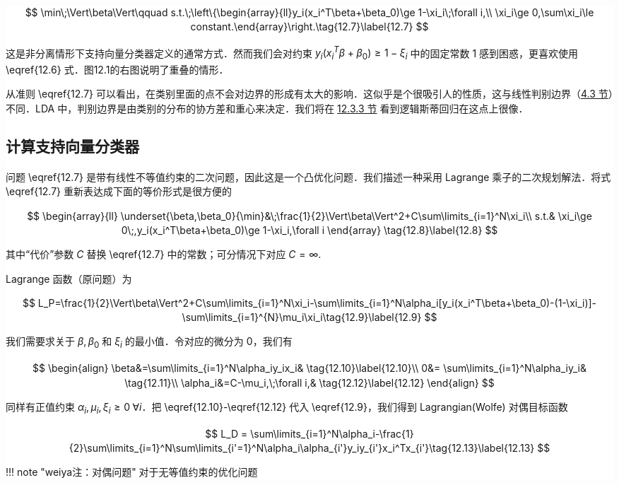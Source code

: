 $$
\min\;\Vert\beta\Vert\qquad s.t.\;\left\{\begin{array}{ll}y_i(x_i^T\beta+\beta_0)\ge 1-\xi_i\;\forall i,\\
\xi_i\ge 0,\sum\xi_i\le constant.\end{array}\right.\tag{12.7}\label{12.7}
$$

这是非分离情形下支持向量分类器定义的通常方式．然而我们会对约束 $y_i(x_i^T\beta+\beta_0)\ge 1-\xi_i$ 中的固定常数 1 感到困惑，更喜欢使用 \eqref{12.6} 式．图12.1的右图说明了重叠的情形．

从准则 \eqref{12.7} 可以看出，在类别里面的点不会对边界的形成有太大的影响．这似乎是个很吸引人的性质，这与线性判别边界（[4.3 节](../04-Linear-Methods-for-Classification/4.3-Linear-Discriminant-Analysis/index.html)）不同．LDA 中，判别边界是由类别的分布的协方差和重心来决定．我们将在 [12.3.3 节](12.3-Support-Vector-Machines-and-Kernels/index.html) 看到逻辑斯蒂回归在这点上很像．

## 计算支持向量分类器

问题 \eqref{12.7} 是带有线性不等值约束的二次问题，因此这是一个凸优化问题．我们描述一种采用 Lagrange 乘子的二次规划解法．将式 \eqref{12.7} 重新表达成下面的等价形式是很方便的

$$
\begin{array}{ll}
\underset{\beta,\beta_0}{\min}&\;\frac{1}{2}\Vert\beta\Vert^2+C\sum\limits_{i=1}^N\xi_i\\
s.t.& \xi_i\ge 0\;,y_i(x_i^T\beta+\beta_0)\ge 1-\xi_i,\forall i
\end{array}
\tag{12.8}\label{12.8}
$$

其中“代价”参数 $C$ 替换 \eqref{12.7} 中的常数；可分情况下对应 $C=\infty$. 

Lagrange 函数（原问题）为

$$
L_P=\frac{1}{2}\Vert\beta\Vert^2+C\sum\limits_{i=1}^N\xi_i-\sum\limits_{i=1}^N\alpha_i[y_i(x_i^T\beta+\beta_0)-(1-\xi_i)]-\sum\limits_{i=1}^{N}\mu_i\xi_i\tag{12.9}\label{12.9}
$$

我们需要求关于 $\beta,\beta_0$ 和 $\xi_i$ 的最小值．令对应的微分为 0，我们有

$$
\begin{align}
\beta&=\sum\limits_{i=1}^N\alpha_iy_ix_i& \tag{12.10}\label{12.10}\\
0&= \sum\limits_{i=1}^N\alpha_iy_i& \tag{12.11}\\
\alpha_i&=C-\mu_i,\;\forall i,& \tag{12.12}\label{12.12}
\end{align}
$$

同样有正值约束 $\alpha_i,\mu_i,\xi_i\ge 0\;\forall i$．把 \eqref{12.10}-\eqref{12.12} 代入 \eqref{12.9}，我们得到 Lagrangian(Wolfe) 对偶目标函数

$$
L_D = \sum\limits_{i=1}^N\alpha_i-\frac{1}{2}\sum\limits_{i=1}^N\sum\limits_{i'=1}^N\alpha_i\alpha_{i'}y_iy_{i'}x_i^Tx_{i'}\tag{12.13}\label{12.13}
$$

!!! note "weiya注：对偶问题"
    对于无等值约束的优化问题


[^1]: Murray, W., Gill, P. and Wright, M. (1981). Practical Optimization, Academic Press.